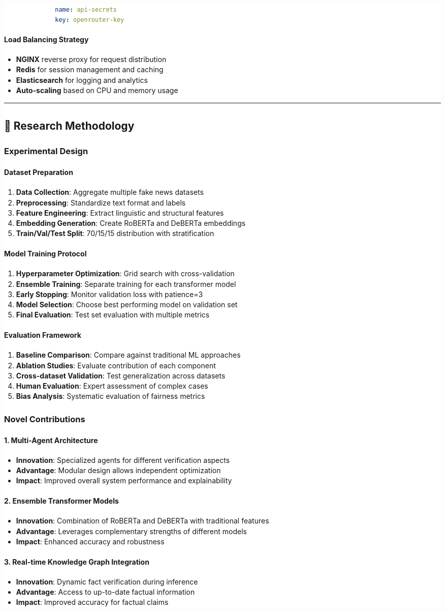 ```yaml
              name: api-secrets
              key: openrouter-key
```

#### **Load Balancing Strategy**
- **NGINX** reverse proxy for request distribution
- **Redis** for session management and caching
- **Elasticsearch** for logging and analytics
- **Auto-scaling** based on CPU and memory usage

---

## 🔬 Research Methodology

### Experimental Design

#### **Dataset Preparation**
1. **Data Collection**: Aggregate multiple fake news datasets
2. **Preprocessing**: Standardize text format and labels
3. **Feature Engineering**: Extract linguistic and structural features
4. **Embedding Generation**: Create RoBERTa and DeBERTa embeddings
5. **Train/Val/Test Split**: 70/15/15 distribution with stratification

#### **Model Training Protocol**
1. **Hyperparameter Optimization**: Grid search with cross-validation
2. **Ensemble Training**: Separate training for each transformer model
3. **Early Stopping**: Monitor validation loss with patience=3
4. **Model Selection**: Choose best performing model on validation set
5. **Final Evaluation**: Test set evaluation with multiple metrics

#### **Evaluation Framework**
1. **Baseline Comparison**: Compare against traditional ML approaches
2. **Ablation Studies**: Evaluate contribution of each component
3. **Cross-dataset Validation**: Test generalization across datasets
4. **Human Evaluation**: Expert assessment of complex cases
5. **Bias Analysis**: Systematic evaluation of fairness metrics

### Novel Contributions

#### **1. Multi-Agent Architecture**
- **Innovation**: Specialized agents for different verification aspects
- **Advantage**: Modular design allows independent optimization
- **Impact**: Improved overall system performance and explainability

#### **2. Ensemble Transformer Models**
- **Innovation**: Combination of RoBERTa and DeBERTa with traditional features
- **Advantage**: Leverages complementary strengths of different models
- **Impact**: Enhanced accuracy and robustness

#### **3. Real-time Knowledge Graph Integration**
- **Innovation**: Dynamic fact verification during inference
- **Advantage**: Access to up-to-date factual information
- **Impact**: Improved accuracy for factual claims
